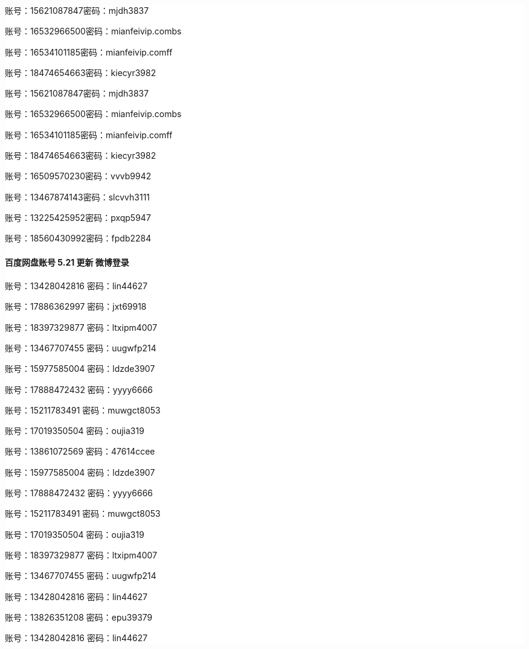 账号：15621087847密码：mjdh3837  

账号：16532966500密码：mianfeivip.combs  

账号：16534101185密码：mianfeivip.comff  

账号：18474654663密码：kiecyr3982  

账号：15621087847密码：mjdh3837  

账号：16532966500密码：mianfeivip.combs  

账号：16534101185密码：mianfeivip.comff  

账号：18474654663密码：kiecyr3982  

账号：16509570230密码：vvvb9942  
    
账号：13467874143密码：slcvvh3111  

账号：13225425952密码：pxqp5947  

账号：18560430992密码：fpdb2284  

  

  

#### 百度网盘账号 5.21 更新 微博登录  

账号：13428042816 密码：lin44627  

账号：17886362997 密码：jxt69918  

账号：18397329877 密码：ltxipm4007  

账号：13467707455 密码：uugwfp214  

账号：15977585004 密码：ldzde3907  

账号：17888472432 密码：yyyy6666  

账号：15211783491 密码：muwgct8053

账号：17019350504 密码：oujia319

账号：13861072569 密码：47614ccee

账号：15977585004 密码：ldzde3907

账号：17888472432 密码：yyyy6666

账号：15211783491 密码：muwgct8053

账号：17019350504 密码：oujia319

账号：18397329877 密码：ltxipm4007

账号：13467707455 密码：uugwfp214

账号：13428042816 密码：lin44627

账号：13826351208 密码：epu39379

账号：13428042816 密码：lin44627
